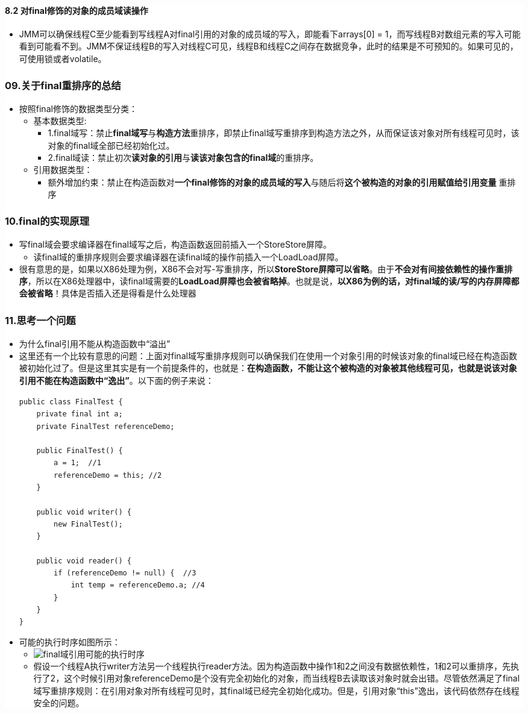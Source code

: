 

#### 8.2 对final修饰的对象的成员域读操作
- JMM可以确保线程C至少能看到写线程A对final引用的对象的成员域的写入，即能看下arrays[0] = 1，而写线程B对数组元素的写入可能看到可能看不到。JMM不保证线程B的写入对线程C可见，线程B和线程C之间存在数据竞争，此时的结果是不可预知的。如果可见的，可使用锁或者volatile。



### 09.关于final重排序的总结
- 按照final修饰的数据类型分类：
    - 基本数据类型:
        - 1.final域写：禁止**final域写**与**构造方法**重排序，即禁止final域写重排序到构造方法之外，从而保证该对象对所有线程可见时，该对象的final域全部已经初始化过。
        - 2.final域读：禁止初次**读对象的引用**与**读该对象包含的final域**的重排序。
    - 引用数据类型：
        - 额外增加约束：禁止在构造函数对**一个final修饰的对象的成员域的写入**与随后将**这个被构造的对象的引用赋值给引用变量** 重排序



### 10.final的实现原理
- 写final域会要求编译器在final域写之后，构造函数返回前插入一个StoreStore屏障。
    - 读final域的重排序规则会要求编译器在读final域的操作前插入一个LoadLoad屏障。
- 很有意思的是，如果以X86处理为例，X86不会对写-写重排序，所以**StoreStore屏障可以省略**。由于**不会对有间接依赖性的操作重排序**，所以在X86处理器中，读final域需要的**LoadLoad屏障也会被省略掉**。也就是说，**以X86为例的话，对final域的读/写的内存屏障都会被省略**！具体是否插入还是得看是什么处理器


### 11.思考一个问题
- 为什么final引用不能从构造函数中“溢出”
- 这里还有一个比较有意思的问题：上面对final域写重排序规则可以确保我们在使用一个对象引用的时候该对象的final域已经在构造函数被初始化过了。但是这里其实是有一个前提条件的，也就是：**在构造函数，不能让这个被构造的对象被其他线程可见，也就是说该对象引用不能在构造函数中“逸出”**。以下面的例子来说：
    ```
    public class FinalTest {
        private final int a;
        private FinalTest referenceDemo;
    
        public FinalTest() {
            a = 1;  //1
            referenceDemo = this; //2
        }
    
        public void writer() {
            new FinalTest();
        }
    
        public void reader() {
            if (referenceDemo != null) {  //3
                int temp = referenceDemo.a; //4
            }
        }
    }
    ```
- 可能的执行时序如图所示：
    - ![final域引用可能的执行时序](http://upload-images.jianshu.io/upload_images/2615789-e020492056ee1242.png?imageMogr2/auto-orient/strip%7CimageView2/2/w/1240)
    - 假设一个线程A执行writer方法另一个线程执行reader方法。因为构造函数中操作1和2之间没有数据依赖性，1和2可以重排序，先执行了2，这个时候引用对象referenceDemo是个没有完全初始化的对象，而当线程B去读取该对象时就会出错。尽管依然满足了final域写重排序规则：在引用对象对所有线程可见时，其final域已经完全初始化成功。但是，引用对象“this”逸出，该代码依然存在线程安全的问题。
